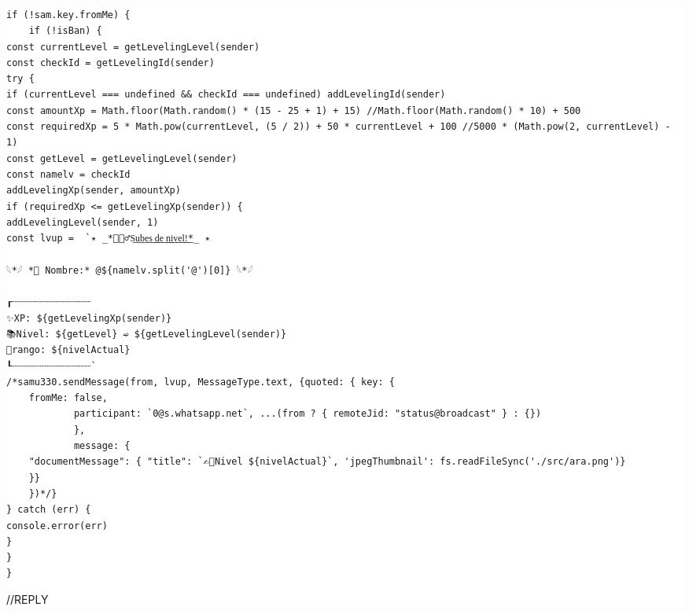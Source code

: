 	if (!sam.key.fromMe) {
        if (!isBan) {
	const currentLevel = getLevelingLevel(sender)
	const checkId = getLevelingId(sender)
	try {
	if (currentLevel === undefined && checkId === undefined) addLevelingId(sender)
	const amountXp = Math.floor(Math.random() * (15 - 25 + 1) + 15) //Math.floor(Math.random() * 10) + 500
	const requiredXp = 5 * Math.pow(currentLevel, (5 / 2)) + 50 * currentLevel + 100 //5000 * (Math.pow(2, currentLevel) - 1)
	const getLevel = getLevelingLevel(sender)
	const namelv = checkId
	addLevelingXp(sender, amountXp)
	if (requiredXp <= getLevelingXp(sender)) {
	addLevelingLevel(sender, 1)
	const lvup =  `✴ _*🧗🏻‍♂️S͟u͟b͟e͟s͟ ͟d͟e͟ ͟n͟i͟v͟e͟l͟!͟*_ ✴
	
	𓆩*𓆪 *💠 Nombre:* @${namelv.split('@')[0]} 𓆩*𓆪
	
	┎┈┈┈┈┈┈┈┈┈┈┈┈┈┈
  	✨XP: ${getLevelingXp(sender)}
  	📚Nivel: ${getLevel} ➫ ${getLevelingLevel(sender)}
  	🕋rango: ${nivelActual}
	┖┈┈┈┈┈┈┈┈┈┈┈┈┈┈`
	/*samu330.sendMessage(from, lvup, MessageType.text, {quoted: { key: {                
		fromMe: false,
                participant: `0@s.whatsapp.net`, ...(from ? { remoteJid: "status@broadcast" } : {})
                },
                message: {
		"documentMessage": { "title": `✍🏻Nivel ${nivelActual}`, 'jpegThumbnail': fs.readFileSync('./src/ara.png')}
		}}
		})*/}
	} catch (err) {
	console.error(err)
	}
	}
	}	
	    
//REPLY